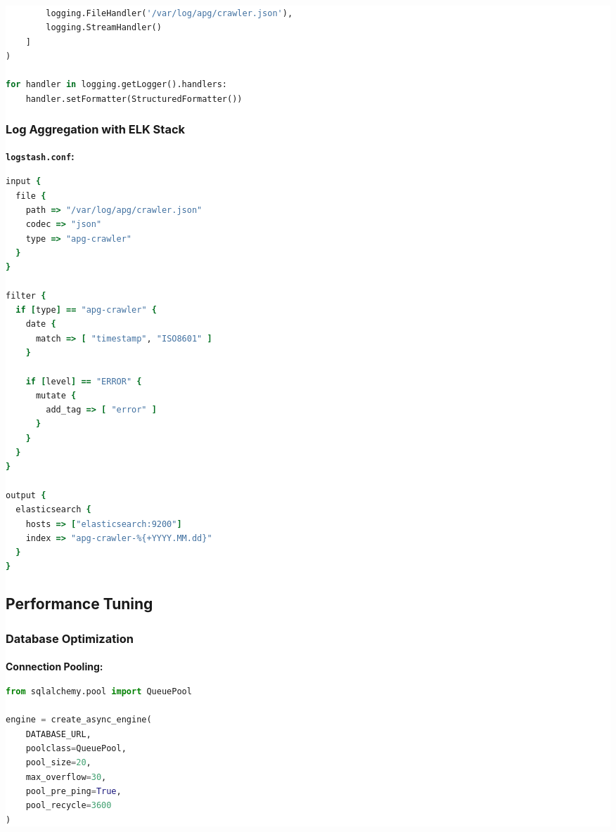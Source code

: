 ```python
        logging.FileHandler('/var/log/apg/crawler.json'),
        logging.StreamHandler()
    ]
)

for handler in logging.getLogger().handlers:
    handler.setFormatter(StructuredFormatter())
```

### Log Aggregation with ELK Stack

**`logstash.conf`:**
```ruby
input {
  file {
    path => "/var/log/apg/crawler.json"
    codec => "json"
    type => "apg-crawler"
  }
}

filter {
  if [type] == "apg-crawler" {
    date {
      match => [ "timestamp", "ISO8601" ]
    }
    
    if [level] == "ERROR" {
      mutate {
        add_tag => [ "error" ]
      }
    }
  }
}

output {
  elasticsearch {
    hosts => ["elasticsearch:9200"]
    index => "apg-crawler-%{+YYYY.MM.dd}"
  }
}
```

## Performance Tuning

### Database Optimization

**Connection Pooling:**
```python
from sqlalchemy.pool import QueuePool

engine = create_async_engine(
    DATABASE_URL,
    poolclass=QueuePool,
    pool_size=20,
    max_overflow=30,
    pool_pre_ping=True,
    pool_recycle=3600
)
```
